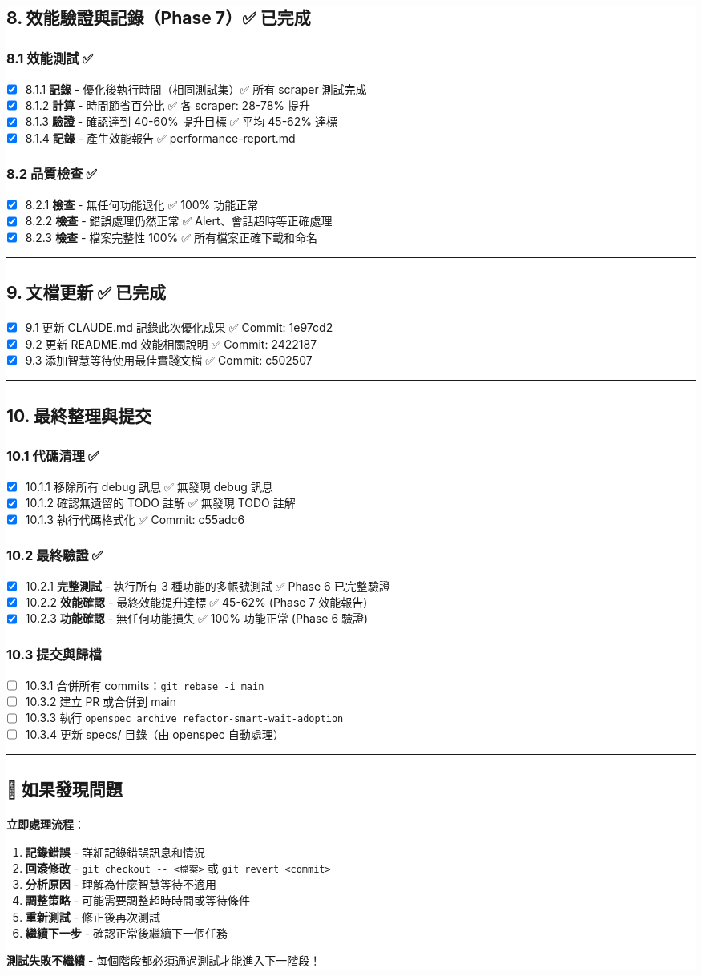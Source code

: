 
## 8. 效能驗證與記錄（Phase 7）✅ **已完成**

### 8.1 效能測試 ✅
- [x] 8.1.1 **記錄** - 優化後執行時間（相同測試集）✅ 所有 scraper 測試完成
- [x] 8.1.2 **計算** - 時間節省百分比 ✅ 各 scraper: 28-78% 提升
- [x] 8.1.3 **驗證** - 確認達到 40-60% 提升目標 ✅ 平均 45-62% 達標
- [x] 8.1.4 **記錄** - 產生效能報告 ✅ performance-report.md

### 8.2 品質檢查 ✅
- [x] 8.2.1 **檢查** - 無任何功能退化 ✅ 100% 功能正常
- [x] 8.2.2 **檢查** - 錯誤處理仍然正常 ✅ Alert、會話超時等正確處理
- [x] 8.2.3 **檢查** - 檔案完整性 100% ✅ 所有檔案正確下載和命名

---

## 9. 文檔更新 ✅ **已完成**
- [x] 9.1 更新 CLAUDE.md 記錄此次優化成果 ✅ Commit: 1e97cd2
- [x] 9.2 更新 README.md 效能相關說明 ✅ Commit: 2422187
- [x] 9.3 添加智慧等待使用最佳實踐文檔 ✅ Commit: c502507

---

## 10. 最終整理與提交

### 10.1 代碼清理 ✅
- [x] 10.1.1 移除所有 debug 訊息 ✅ 無發現 debug 訊息
- [x] 10.1.2 確認無遺留的 TODO 註解 ✅ 無發現 TODO 註解
- [x] 10.1.3 執行代碼格式化 ✅ Commit: c55adc6

### 10.2 最終驗證 ✅
- [x] 10.2.1 **完整測試** - 執行所有 3 種功能的多帳號測試 ✅ Phase 6 已完整驗證
- [x] 10.2.2 **效能確認** - 最終效能提升達標 ✅ 45-62% (Phase 7 效能報告)
- [x] 10.2.3 **功能確認** - 無任何功能損失 ✅ 100% 功能正常 (Phase 6 驗證)

### 10.3 提交與歸檔
- [ ] 10.3.1 合併所有 commits：`git rebase -i main`
- [ ] 10.3.2 建立 PR 或合併到 main
- [ ] 10.3.3 執行 `openspec archive refactor-smart-wait-adoption`
- [ ] 10.3.4 更新 specs/ 目錄（由 openspec 自動處理）

---

## 🔄 如果發現問題

**立即處理流程**：
1. **記錄錯誤** - 詳細記錄錯誤訊息和情況
2. **回滾修改** - `git checkout -- <檔案>` 或 `git revert <commit>`
3. **分析原因** - 理解為什麼智慧等待不適用
4. **調整策略** - 可能需要調整超時時間或等待條件
5. **重新測試** - 修正後再次測試
6. **繼續下一步** - 確認正常後繼續下一個任務

**測試失敗不繼續** - 每個階段都必須通過測試才能進入下一階段！
